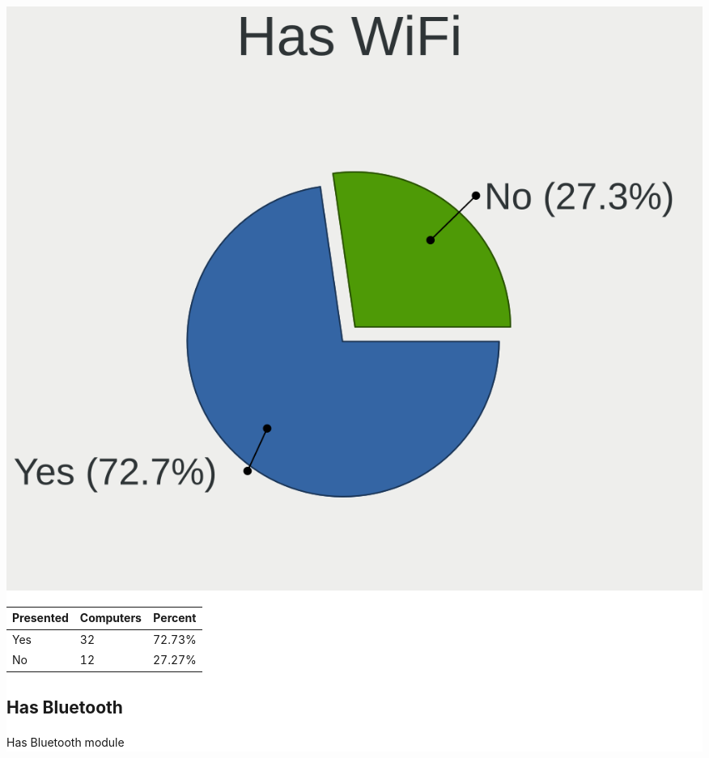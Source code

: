 ![Has WiFi](./All/images/pie_chart_bsd/node_has_wifi.svg)


| Presented | Computers | Percent |
|-----------|-----------|---------|
| Yes       | 32        | 72.73%  |
| No        | 12        | 27.27%  |

Has Bluetooth
-------------

Has Bluetooth module
